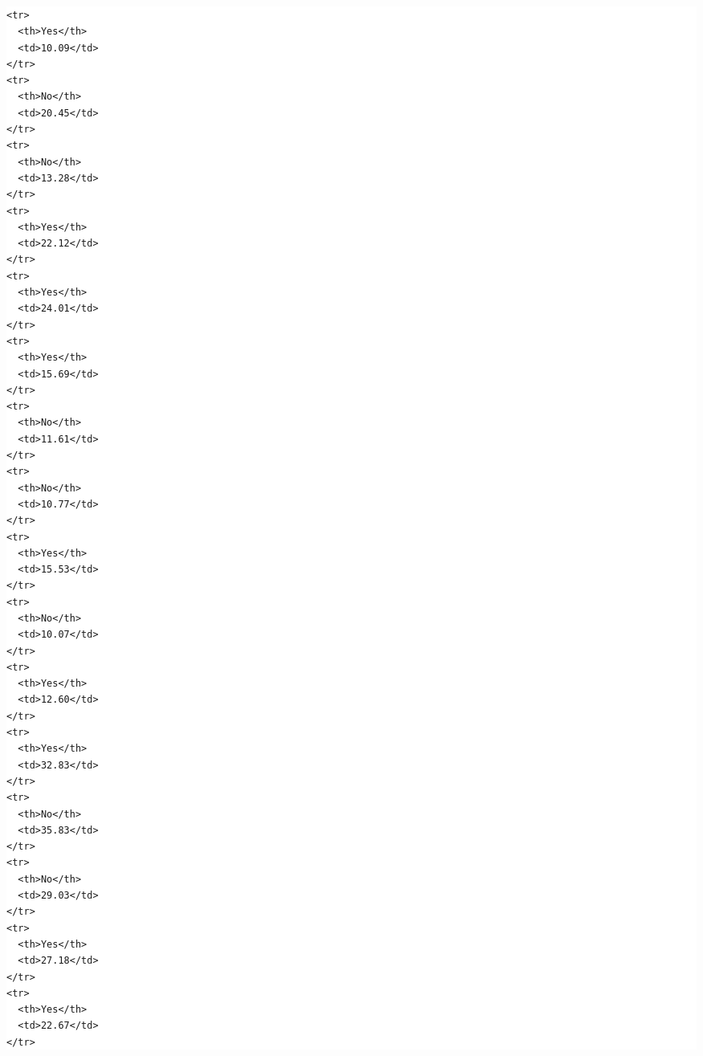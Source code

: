     <tr>
      <th>Yes</th>
      <td>10.09</td>
    </tr>
    <tr>
      <th>No</th>
      <td>20.45</td>
    </tr>
    <tr>
      <th>No</th>
      <td>13.28</td>
    </tr>
    <tr>
      <th>Yes</th>
      <td>22.12</td>
    </tr>
    <tr>
      <th>Yes</th>
      <td>24.01</td>
    </tr>
    <tr>
      <th>Yes</th>
      <td>15.69</td>
    </tr>
    <tr>
      <th>No</th>
      <td>11.61</td>
    </tr>
    <tr>
      <th>No</th>
      <td>10.77</td>
    </tr>
    <tr>
      <th>Yes</th>
      <td>15.53</td>
    </tr>
    <tr>
      <th>No</th>
      <td>10.07</td>
    </tr>
    <tr>
      <th>Yes</th>
      <td>12.60</td>
    </tr>
    <tr>
      <th>Yes</th>
      <td>32.83</td>
    </tr>
    <tr>
      <th>No</th>
      <td>35.83</td>
    </tr>
    <tr>
      <th>No</th>
      <td>29.03</td>
    </tr>
    <tr>
      <th>Yes</th>
      <td>27.18</td>
    </tr>
    <tr>
      <th>Yes</th>
      <td>22.67</td>
    </tr>